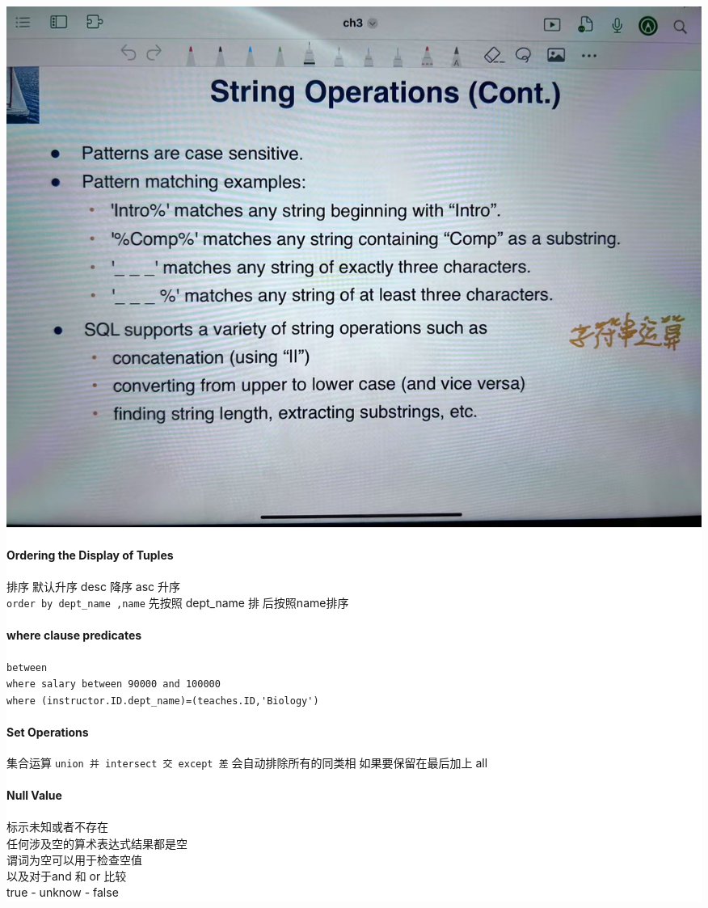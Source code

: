 ![stirng operation](edb147e6853cdbd07be8955f77b6a9e.jpg)
  
#### Ordering the Display of Tuples
排序 默认升序
desc 降序 asc 升序  
`order by dept_name ,name` 先按照 dept_name 排 后按照name排序

#### where clause predicates  
`between`   
`where salary between 90000 and 100000`  
`where (instructor.ID.dept_name)=(teaches.ID,'Biology')`
#### Set Operations
集合运算 
`union 并 intersect 交 except 差`  会自动排除所有的同类相
如果要保留在最后加上 all
#### Null Value
标示未知或者不存在  
任何涉及空的算术表达式结果都是空  
谓词为空可以用于检查空值  
以及对于and 和 or  比较   
true - unknow - false
